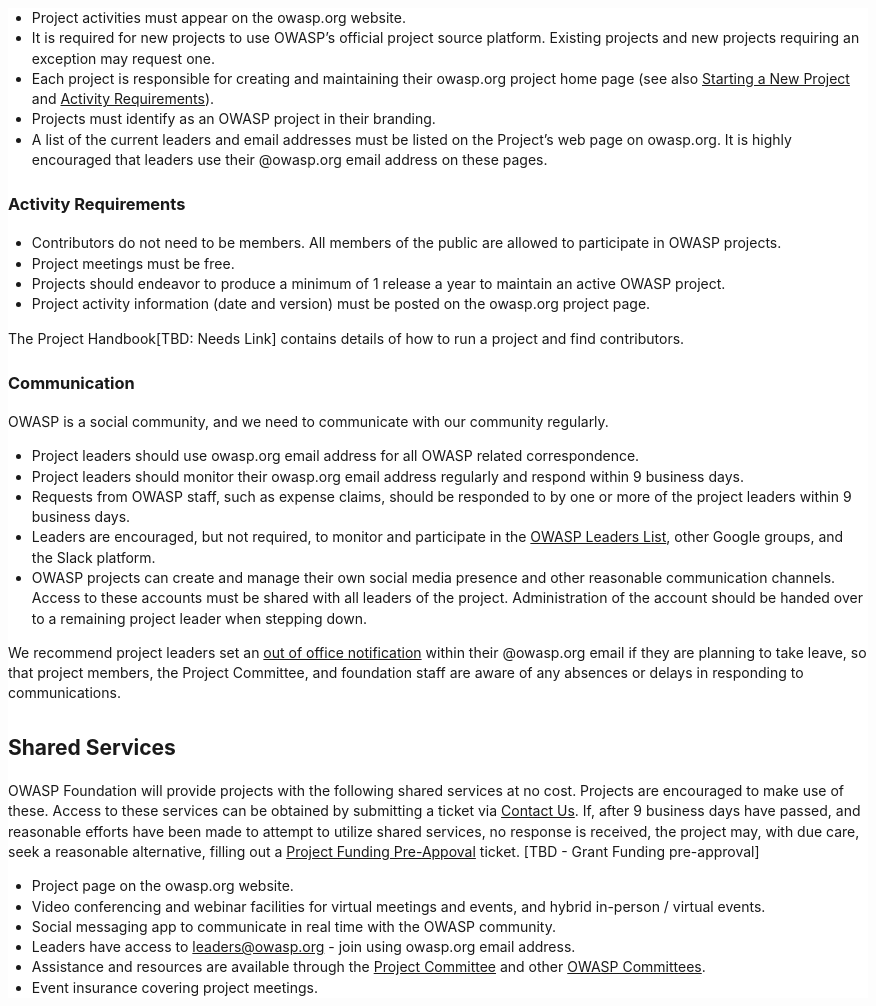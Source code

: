 - Project activities must appear on the owasp.org website.
- It is required for new projects to use OWASP’s official project source platform. Existing projects and new projects requiring an exception may request one.
- Each project is responsible for creating and maintaining their owasp.org project home page (see also [Starting a New Project](#starting-a-new-project) and [Activity Requirements](#activity-requirements)).
- Projects must identify as an OWASP project in their branding.
- A list of the current leaders and email addresses must be listed on the Project’s web page on owasp.org. It is highly encouraged that leaders use their @owasp.org email address on these pages.

### Activity Requirements

- Contributors do not need to be members. All members of the public are allowed to participate in OWASP projects.
- Project meetings must be free.
- Projects should endeavor to produce a minimum of 1 release a year to maintain an active OWASP project.
- Project activity information (date and version) must be posted on the owasp.org project page.

The Project Handbook[TBD: Needs Link] contains details of how to run a project and find contributors.

### Communication

OWASP is a social community, and we need to communicate with our community regularly.

- Project leaders should use owasp.org email address for all OWASP related correspondence.
- Project leaders should monitor their owasp.org email address regularly and respond within 9 business days.
- Requests from OWASP staff, such as expense claims, should be responded to by one or more of the project leaders within 9 business days.
- Leaders are encouraged, but not required, to monitor and participate in the [OWASP Leaders List](https://groups.google.com/u/1/a/owasp.org/g/leaders), other Google groups, and the Slack platform.
- OWASP projects can create and manage their own social media presence and other reasonable communication channels. Access to these accounts must be shared with all leaders of the project. Administration of the account should be handed over to a remaining project leader when stepping down.

We recommend project leaders set an [out of office notification](https://support.google.com/mail/answer/25922?co=GENIE.Platform%3DDesktop&hl=en) within their @owasp.org email if they are planning to take leave, so that project members, the Project Committee, and foundation staff are aware of any absences or delays in responding to communications.

## Shared Services

OWASP Foundation will provide projects with the following shared services at no cost. Projects are encouraged to make use of these. Access to these services can be obtained by submitting a ticket via [Contact Us](https://contact.owasp.org/). If, after 9 business days have passed, and reasonable efforts have been made to attempt to utilize shared services, no response is received, the project may, with due care, seek a reasonable alternative, filling out a [Project Funding Pre-Appoval](hthttps://owasporg.atlassian.net/servicedesk/customer/portal/7/group/18/create/70) ticket. [TBD - Grant Funding pre-approval]

- Project page on the owasp.org website.
- Video conferencing and webinar facilities for virtual meetings and events, and hybrid in-person / virtual events.
- Social messaging app to communicate in real time with the OWASP community.
- Leaders have access to leaders@owasp.org - join using owasp.org email address.
- Assistance and resources are available through the [Project Committee](https://owasp.org/www-committee-project/) and other [OWASP Committees](https://owasp.org/committees/).
- Event insurance covering project meetings.
